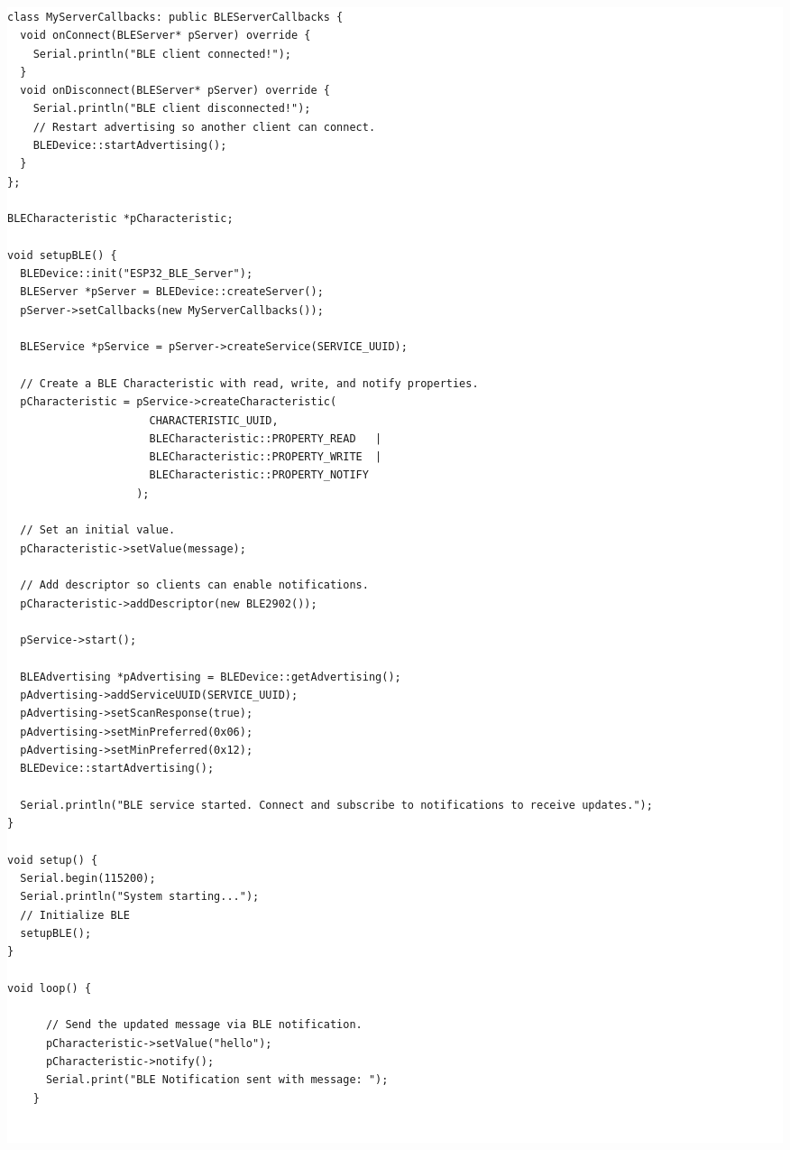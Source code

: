 ```
class MyServerCallbacks: public BLEServerCallbacks {
  void onConnect(BLEServer* pServer) override {
    Serial.println("BLE client connected!");
  }
  void onDisconnect(BLEServer* pServer) override {
    Serial.println("BLE client disconnected!");
    // Restart advertising so another client can connect.
    BLEDevice::startAdvertising();
  }
};

BLECharacteristic *pCharacteristic;

void setupBLE() {
  BLEDevice::init("ESP32_BLE_Server");
  BLEServer *pServer = BLEDevice::createServer();
  pServer->setCallbacks(new MyServerCallbacks());
  
  BLEService *pService = pServer->createService(SERVICE_UUID);
  
  // Create a BLE Characteristic with read, write, and notify properties.
  pCharacteristic = pService->createCharacteristic(
                      CHARACTERISTIC_UUID,
                      BLECharacteristic::PROPERTY_READ   |
                      BLECharacteristic::PROPERTY_WRITE  |
                      BLECharacteristic::PROPERTY_NOTIFY
                    );
                    
  // Set an initial value.
  pCharacteristic->setValue(message);
  
  // Add descriptor so clients can enable notifications.
  pCharacteristic->addDescriptor(new BLE2902());
  
  pService->start();
  
  BLEAdvertising *pAdvertising = BLEDevice::getAdvertising();
  pAdvertising->addServiceUUID(SERVICE_UUID);
  pAdvertising->setScanResponse(true);
  pAdvertising->setMinPreferred(0x06);
  pAdvertising->setMinPreferred(0x12);
  BLEDevice::startAdvertising();
  
  Serial.println("BLE service started. Connect and subscribe to notifications to receive updates.");
}

void setup() {
  Serial.begin(115200);
  Serial.println("System starting...");
  // Initialize BLE
  setupBLE();
}

void loop() {
 
      // Send the updated message via BLE notification.
      pCharacteristic->setValue("hello");
      pCharacteristic->notify();
      Serial.print("BLE Notification sent with message: ");
    }

  
```